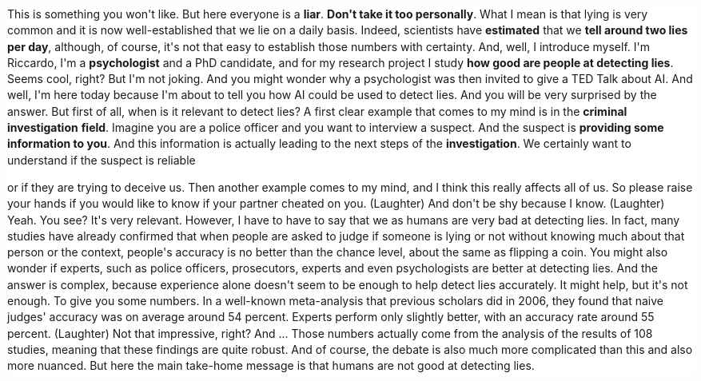 This is something you won't like.
But here everyone is a **liar**.
**Don't take it too personally**.
What I mean is that lying is very common and it is now well-established that we lie on a daily basis.
Indeed, scientists have **estimated** that we **tell around two lies per day**,
although, of course, it's not that easy to establish those numbers with certainty.
And, well, I introduce myself.
I'm Riccardo, I'm a **psychologist** and a PhD candidate,
and for my research project I study **how good are people at detecting lies**.
Seems cool, right? But I'm not joking.
And you might wonder why a psychologist was then invited to give a TED Talk about AI.
And well, I'm here today because I'm about to tell you how AI could be used to detect lies.
And you will be very surprised by the answer.
But first of all, when is it relevant to detect lies?
A first clear example that comes to my mind
is in the **criminal** **investigation** **field**.
Imagine you are a police officer and you want to interview a suspect.
And the suspect is **providing some information to you**.
And this information is actually leading to the next steps of the **investigation**.
We certainly want to understand if the suspect is reliable

or if they are trying to deceive us.
Then another example comes to my mind,
and I think this really affects all of us.
So please raise your hands
if you would like to know if your partner cheated on you.
(Laughter)
And don't be shy because I know.
(Laughter)
Yeah. You see?
It's very relevant.
However, I have to have to say that we as humans
are very bad at detecting lies.
In fact, many studies have already confirmed
that when people are asked to judge
if someone is lying or not
without knowing much about that person or the context,
people's accuracy is no better than the chance level,
about the same as flipping a coin.
You might also wonder
if experts, such as police officers, prosecutors, experts
and even psychologists
are better at detecting lies.
And the answer is complex,
because experience alone doesn't seem to be enough
to help detect lies accurately.
It might help, but it's not enough.
To give you some numbers.
In a well-known meta-analysis that previous scholars did in 2006,
they found that naive judges' accuracy
was on average around 54 percent.
Experts perform only slightly better,
with an accuracy rate around 55 percent.
(Laughter)
Not that impressive, right?
And ...
Those numbers actually come from the analysis
of the results of 108 studies,
meaning that these findings are quite robust.
And of course, the debate is also much more complicated than this
and also more nuanced.
But here the main take-home message
is that humans are not good at detecting lies.